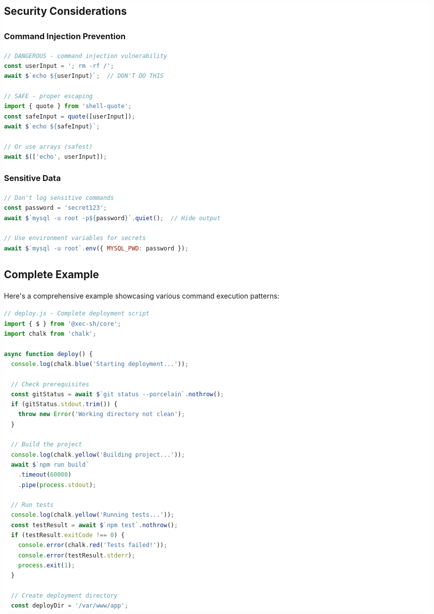 ## Security Considerations

### Command Injection Prevention

```javascript
// DANGEROUS - command injection vulnerability
const userInput = '; rm -rf /';
await $`echo ${userInput}`;  // DON'T DO THIS

// SAFE - proper escaping
import { quote } from 'shell-quote';
const safeInput = quote([userInput]);
await $`echo ${safeInput}`;

// Or use arrays (safest)
await $(['echo', userInput]);
```

### Sensitive Data

```javascript
// Don't log sensitive commands
const password = 'secret123';
await $`mysql -u root -p${password}`.quiet();  // Hide output

// Use environment variables for secrets
await $`mysql -u root`.env({ MYSQL_PWD: password });
```

## Complete Example

Here's a comprehensive example showcasing various command execution patterns:

```javascript
// deploy.js - Complete deployment script
import { $ } from '@xec-sh/core';
import chalk from 'chalk';

async function deploy() {
  console.log(chalk.blue('Starting deployment...'));
  
  // Check prerequisites
  const gitStatus = await $`git status --porcelain`.nothrow();
  if (gitStatus.stdout.trim()) {
    throw new Error('Working directory not clean');
  }
  
  // Build the project
  console.log(chalk.yellow('Building project...'));
  await $`npm run build`
    .timeout(60000)
    .pipe(process.stdout);
  
  // Run tests
  console.log(chalk.yellow('Running tests...'));
  const testResult = await $`npm test`.nothrow();
  if (testResult.exitCode !== 0) {
    console.error(chalk.red('Tests failed!'));
    console.error(testResult.stderr);
    process.exit(1);
  }
  
  // Create deployment directory
  const deployDir = '/var/www/app';
```
